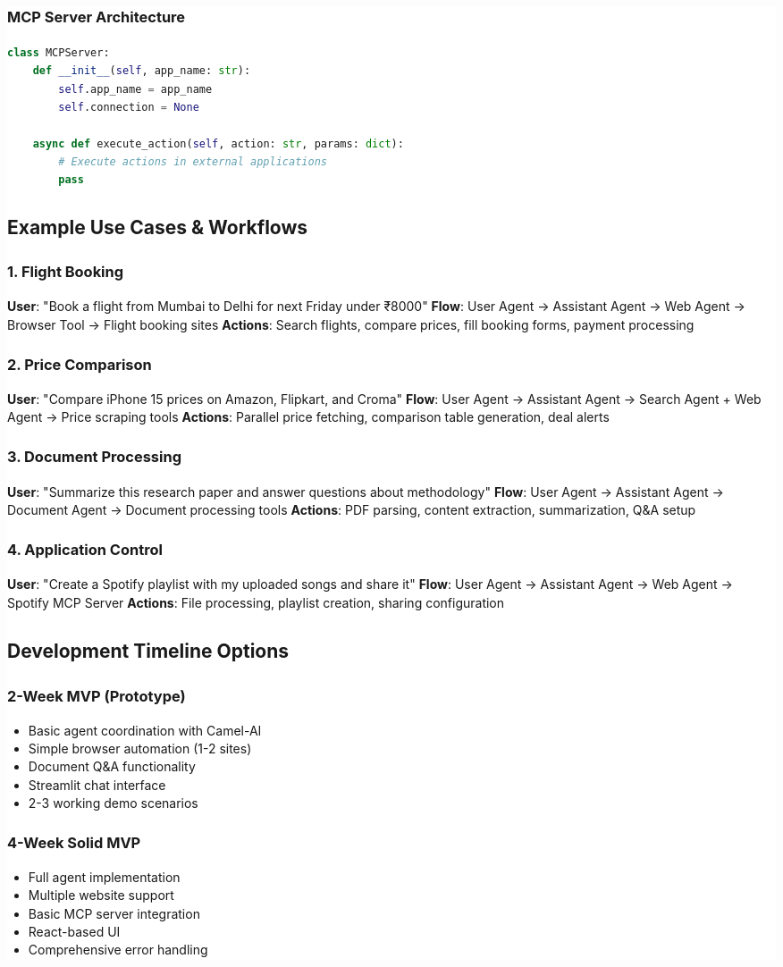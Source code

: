 ### MCP Server Architecture
```python
class MCPServer:
    def __init__(self, app_name: str):
        self.app_name = app_name
        self.connection = None
    
    async def execute_action(self, action: str, params: dict):
        # Execute actions in external applications
        pass
```

## Example Use Cases & Workflows

### 1. Flight Booking
**User**: "Book a flight from Mumbai to Delhi for next Friday under ₹8000"
**Flow**: User Agent → Assistant Agent → Web Agent → Browser Tool → Flight booking sites
**Actions**: Search flights, compare prices, fill booking forms, payment processing

### 2. Price Comparison
**User**: "Compare iPhone 15 prices on Amazon, Flipkart, and Croma"
**Flow**: User Agent → Assistant Agent → Search Agent + Web Agent → Price scraping tools
**Actions**: Parallel price fetching, comparison table generation, deal alerts

### 3. Document Processing
**User**: "Summarize this research paper and answer questions about methodology"
**Flow**: User Agent → Assistant Agent → Document Agent → Document processing tools
**Actions**: PDF parsing, content extraction, summarization, Q&A setup

### 4. Application Control
**User**: "Create a Spotify playlist with my uploaded songs and share it"
**Flow**: User Agent → Assistant Agent → Web Agent → Spotify MCP Server
**Actions**: File processing, playlist creation, sharing configuration

## Development Timeline Options

### 2-Week MVP (Prototype)
- Basic agent coordination with Camel-AI
- Simple browser automation (1-2 sites)
- Document Q&A functionality
- Streamlit chat interface
- 2-3 working demo scenarios

### 4-Week Solid MVP
- Full agent implementation
- Multiple website support
- Basic MCP server integration
- React-based UI
- Comprehensive error handling
